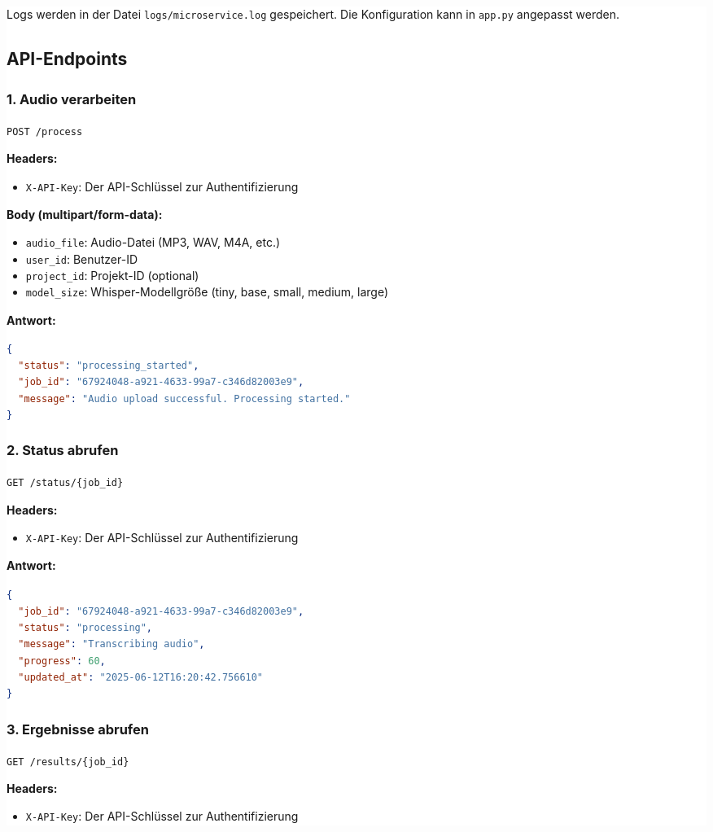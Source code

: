 Logs werden in der Datei `logs/microservice.log` gespeichert. Die Konfiguration kann in `app.py` angepasst werden.

## API-Endpoints

### 1. Audio verarbeiten

```
POST /process
```

**Headers:**
- `X-API-Key`: Der API-Schlüssel zur Authentifizierung

**Body (multipart/form-data):**
- `audio_file`: Audio-Datei (MP3, WAV, M4A, etc.)
- `user_id`: Benutzer-ID
- `project_id`: Projekt-ID (optional)
- `model_size`: Whisper-Modellgröße (tiny, base, small, medium, large)

**Antwort:**
```json
{
  "status": "processing_started",
  "job_id": "67924048-a921-4633-99a7-c346d82003e9",
  "message": "Audio upload successful. Processing started."
}
```

### 2. Status abrufen

```
GET /status/{job_id}
```

**Headers:**
- `X-API-Key`: Der API-Schlüssel zur Authentifizierung

**Antwort:**
```json
{
  "job_id": "67924048-a921-4633-99a7-c346d82003e9",
  "status": "processing",
  "message": "Transcribing audio",
  "progress": 60,
  "updated_at": "2025-06-12T16:20:42.756610"
}
```

### 3. Ergebnisse abrufen

```
GET /results/{job_id}
```

**Headers:**
- `X-API-Key`: Der API-Schlüssel zur Authentifizierung
